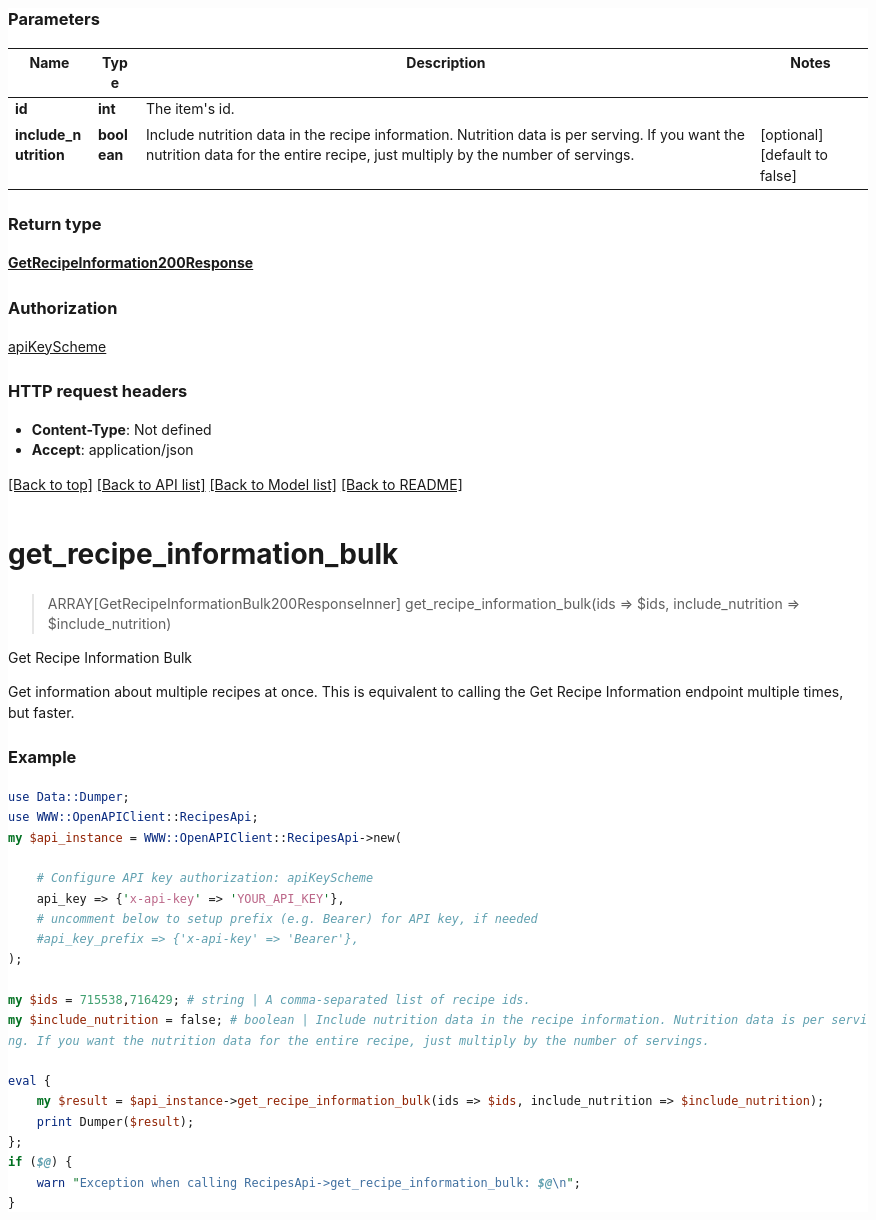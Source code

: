 ### Parameters

Name | Type | Description  | Notes
------------- | ------------- | ------------- | -------------
 **id** | **int**| The item&#39;s id. | 
 **include_nutrition** | **boolean**| Include nutrition data in the recipe information. Nutrition data is per serving. If you want the nutrition data for the entire recipe, just multiply by the number of servings. | [optional] [default to false]

### Return type

[**GetRecipeInformation200Response**](GetRecipeInformation200Response.md)

### Authorization

[apiKeyScheme](../README.md#apiKeyScheme)

### HTTP request headers

 - **Content-Type**: Not defined
 - **Accept**: application/json

[[Back to top]](#) [[Back to API list]](../README.md#documentation-for-api-endpoints) [[Back to Model list]](../README.md#documentation-for-models) [[Back to README]](../README.md)

# **get_recipe_information_bulk**
> ARRAY[GetRecipeInformationBulk200ResponseInner] get_recipe_information_bulk(ids => $ids, include_nutrition => $include_nutrition)

Get Recipe Information Bulk

Get information about multiple recipes at once. This is equivalent to calling the Get Recipe Information endpoint multiple times, but faster.

### Example
```perl
use Data::Dumper;
use WWW::OpenAPIClient::RecipesApi;
my $api_instance = WWW::OpenAPIClient::RecipesApi->new(

    # Configure API key authorization: apiKeyScheme
    api_key => {'x-api-key' => 'YOUR_API_KEY'},
    # uncomment below to setup prefix (e.g. Bearer) for API key, if needed
    #api_key_prefix => {'x-api-key' => 'Bearer'},
);

my $ids = 715538,716429; # string | A comma-separated list of recipe ids.
my $include_nutrition = false; # boolean | Include nutrition data in the recipe information. Nutrition data is per serving. If you want the nutrition data for the entire recipe, just multiply by the number of servings.

eval {
    my $result = $api_instance->get_recipe_information_bulk(ids => $ids, include_nutrition => $include_nutrition);
    print Dumper($result);
};
if ($@) {
    warn "Exception when calling RecipesApi->get_recipe_information_bulk: $@\n";
}
```
